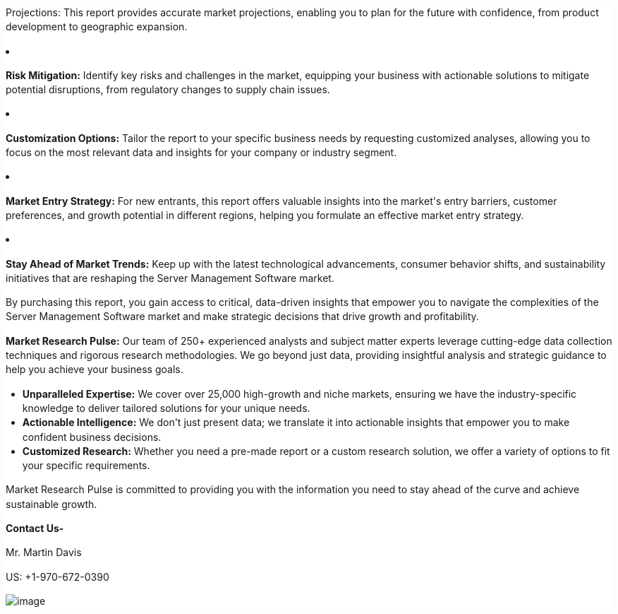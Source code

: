 Projections:</strong> This report provides accurate market projections, enabling you to plan for the future with confidence, from product development to geographic expansion.</p></li><li><p><strong>Risk Mitigation:</strong> Identify key risks and challenges in the market, equipping your business with actionable solutions to mitigate potential disruptions, from regulatory changes to supply chain issues.</p></li><li><p><strong>Customization Options:</strong> Tailor the report to your specific business needs by requesting customized analyses, allowing you to focus on the most relevant data and insights for your company or industry segment.</p></li><li><p><strong>Market Entry Strategy:</strong> For new entrants, this report offers valuable insights into the market's entry barriers, customer preferences, and growth potential in different regions, helping you formulate an effective market entry strategy.</p></li><li><p><strong>Stay Ahead of Market Trends:</strong> Keep up with the latest technological advancements, consumer behavior shifts, and sustainability initiatives that are reshaping the Server Management Software market.</p></li></ol><p>By purchasing this report, you gain access to critical, data-driven insights that empower you to navigate the complexities of the Server Management Software market and make strategic decisions that drive growth and profitability.</p><p><strong>Market Research Pulse:</strong>&nbsp;Our team of 250+ experienced analysts and subject matter experts leverage cutting-edge data collection techniques and rigorous research methodologies. We go beyond just data, providing insightful analysis and strategic guidance to help you achieve your business goals.</p><ul><li><strong>Unparalleled Expertise:</strong>&nbsp;We cover over 25,000 high-growth and niche markets, ensuring we have the industry-specific knowledge to deliver tailored solutions for your unique needs.</li><li><strong>Actionable Intelligence:</strong>&nbsp;We don't just present data; we translate it into actionable insights that empower you to make confident business decisions.</li><li><strong>Customized Research:</strong>&nbsp;Whether you need a pre-made report or a custom research solution, we offer a variety of options to fit your specific requirements.</li></ul><p>Market Research Pulse is committed to providing you with the information you need to stay ahead of the curve and achieve sustainable growth.</p><p><strong>Contact Us-</strong></p><p>Mr. Martin Davis</p><p>US: +1-970-672-0390</p>
![image](https://github.com/user-attachments/assets/23e13257-dd38-47cc-9594-55373db7942b)
